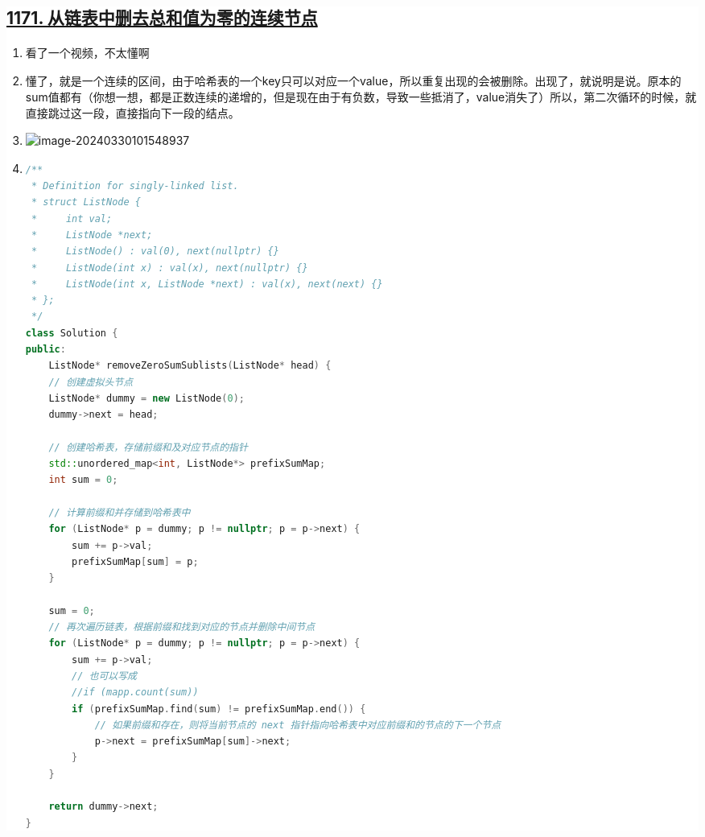 ## [1171. 从链表中删去总和值为零的连续节点](https://leetcode.cn/problems/remove-zero-sum-consecutive-nodes-from-linked-list/)

1. 看了一个视频，不太懂啊

2. 懂了，就是一个连续的区间，由于哈希表的一个key只可以对应一个value，所以重复出现的会被删除。出现了，就说明是说。原本的sum值都有（你想一想，都是正数连续的递增的，但是现在由于有负数，导致一些抵消了，value消失了）所以，第二次循环的时候，就直接跳过这一段，直接指向下一段的结点。

3. ![image-20240330101548937](https://ybq-1325358415.cos.ap-nanjing.myqcloud.com/undefinedimage-20240330101548937.png)

4. ```cpp
   /**
    * Definition for singly-linked list.
    * struct ListNode {
    *     int val;
    *     ListNode *next;
    *     ListNode() : val(0), next(nullptr) {}
    *     ListNode(int x) : val(x), next(nullptr) {}
    *     ListNode(int x, ListNode *next) : val(x), next(next) {}
    * };
    */
   class Solution {
   public:
       ListNode* removeZeroSumSublists(ListNode* head) {
       // 创建虚拟头节点
       ListNode* dummy = new ListNode(0);
       dummy->next = head;
       
       // 创建哈希表，存储前缀和及对应节点的指针
       std::unordered_map<int, ListNode*> prefixSumMap;
       int sum = 0;
       
       // 计算前缀和并存储到哈希表中
       for (ListNode* p = dummy; p != nullptr; p = p->next) {
           sum += p->val;
           prefixSumMap[sum] = p;
       }
       
       sum = 0;
       // 再次遍历链表，根据前缀和找到对应的节点并删除中间节点
       for (ListNode* p = dummy; p != nullptr; p = p->next) {
           sum += p->val;
           // 也可以写成
           //if (mapp.count(sum))
           if (prefixSumMap.find(sum) != prefixSumMap.end()) {
               // 如果前缀和存在，则将当前节点的 next 指针指向哈希表中对应前缀和的节点的下一个节点
               p->next = prefixSumMap[sum]->next;
           }
       }
       
       return dummy->next;
   }
   